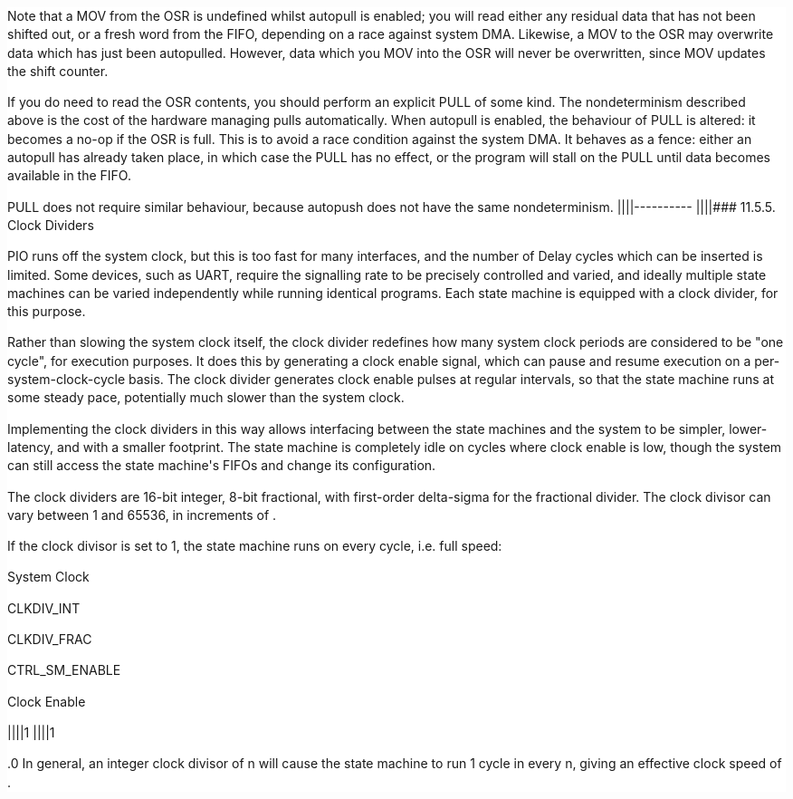Note that a MOV from the OSR is undefined whilst autopull is enabled; you will read either any residual data that has not been shifted out, or a fresh word from the FIFO, depending on a race against system DMA. Likewise, a MOV to the OSR may overwrite data which has just been autopulled. However, data which you MOV into the OSR will never be overwritten, since MOV updates the shift counter.

If  you  do  need  to  read  the  OSR  contents,  you  should  perform  an  explicit  PULL  of  some  kind.  The  nondeterminism described above is the cost of the hardware managing pulls automatically. When autopull is enabled, the behaviour of PULL is altered: it becomes a no-op if the OSR is full. This is to avoid a race condition against the system DMA. It behaves as a fence: either an autopull has already taken place, in which case the PULL has no effect, or the program will stall on the PULL until data becomes available in the FIFO.

PULL does not require similar behaviour, because autopush does not have the same nondeterminism.
||||----------
||||### 11.5.5. Clock Dividers

PIO  runs  off  the  system  clock,  but  this  is  too  fast  for  many  interfaces,  and  the  number  of  Delay  cycles  which  can  be inserted  is  limited.  Some  devices,  such  as  UART,  require  the  signalling  rate  to  be  precisely  controlled  and  varied,  and ideally  multiple  state  machines  can  be  varied  independently  while  running  identical  programs.  Each  state  machine  is equipped with a clock divider, for this purpose.

Rather than slowing the system clock itself, the clock divider redefines how many system clock periods are considered to be "one cycle", for execution purposes. It does this by generating a clock enable signal, which can pause and resume execution  on  a  per-system-clock-cycle  basis.  The  clock  divider  generates  clock  enable  pulses  at  regular  intervals,  so that the state machine runs at some steady pace, potentially much slower than the system clock.

Implementing  the  clock  dividers  in  this  way  allows  interfacing  between  the  state  machines  and  the  system  to  be simpler, lower-latency, and with a smaller footprint. The state machine is completely idle on cycles where clock enable is low, though the system can still access the state machine's FIFOs and change its configuration.

The  clock  dividers  are  16-bit  integer,  8-bit  fractional,  with  first-order  delta-sigma  for  the  fractional  divider.  The  clock divisor can vary between 1 and 65536, in increments of .

If the clock divisor is set to 1, the state machine runs on every cycle, i.e. full speed:

System Clock

CLKDIV_INT

CLKDIV_FRAC

CTRL_SM_ENABLE

Clock Enable

<codeblock>||||1
||||1
</codeblock>

</codeblock>

.0 In general, an integer clock divisor of n will cause the state machine to run 1 cycle in every n, giving an effective clock speed of .
